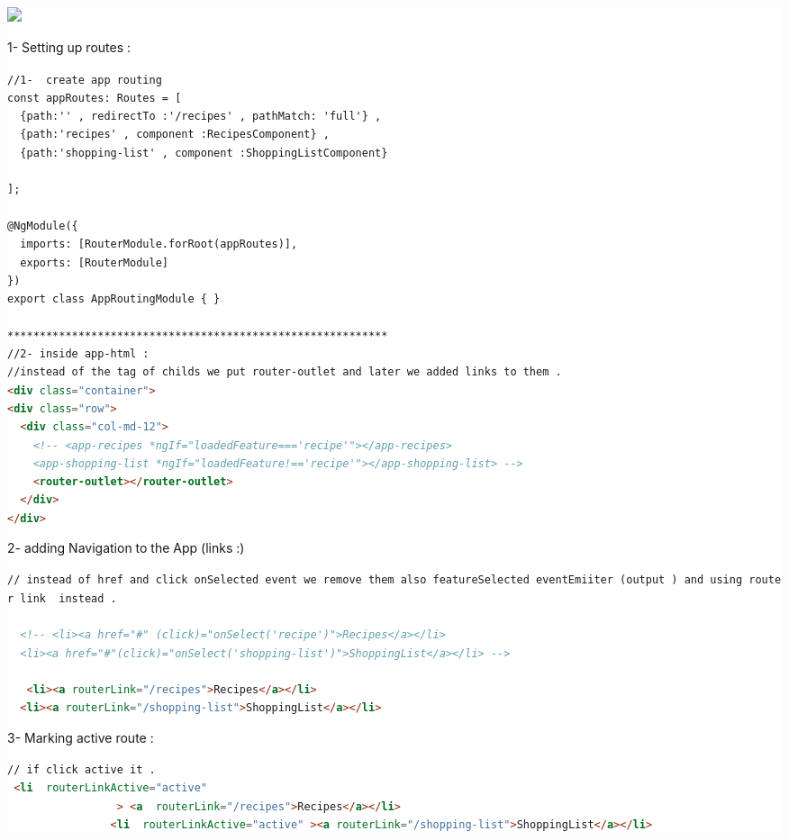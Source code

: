 ![](/home/duaa/Pictures/s49.png)

1- Setting up routes :

```html
//1-  create app routing 
const appRoutes: Routes = [
  {path:'' , redirectTo :'/recipes' , pathMatch: 'full'} , 
  {path:'recipes' , component :RecipesComponent} ,
  {path:'shopping-list' , component :ShoppingListComponent}

];

@NgModule({
  imports: [RouterModule.forRoot(appRoutes)],
  exports: [RouterModule]
})
export class AppRoutingModule { }

***********************************************************
//2- inside app-html : 
//instead of the tag of childs we put router-outlet and later we added links to them . 
<div class="container">
<div class="row">
  <div class="col-md-12">
    <!-- <app-recipes *ngIf="loadedFeature==='recipe'"></app-recipes>
    <app-shopping-list *ngIf="loadedFeature!=='recipe'"></app-shopping-list> -->
    <router-outlet></router-outlet>
  </div>
</div>

```

2- adding Navigation to the App  (links :)

```html
// instead of href and click onSelected event we remove them also featureSelected eventEmiiter (output ) and using router link  instead .  

  <!-- <li><a href="#" (click)="onSelect('recipe')">Recipes</a></li>
  <li><a href="#"(click)="onSelect('shopping-list')">ShoppingList</a></li> -->

   <li><a routerLink="/recipes">Recipes</a></li>
  <li><a routerLink="/shopping-list">ShoppingList</a></li>

```

  3- Marking active route : 

```html
// if click active it . 
 <li  routerLinkActive="active"
                 > <a  routerLink="/recipes">Recipes</a></li>
                <li  routerLinkActive="active" ><a routerLink="/shopping-list">ShoppingList</a></li>
```
